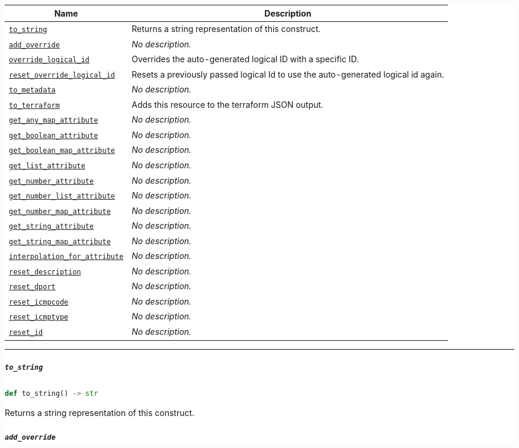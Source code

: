 | **Name** | **Description** |
| --- | --- |
| <code><a href="#@cdktf/provider-opc.computeSecurityApplication.ComputeSecurityApplication.toString">to_string</a></code> | Returns a string representation of this construct. |
| <code><a href="#@cdktf/provider-opc.computeSecurityApplication.ComputeSecurityApplication.addOverride">add_override</a></code> | *No description.* |
| <code><a href="#@cdktf/provider-opc.computeSecurityApplication.ComputeSecurityApplication.overrideLogicalId">override_logical_id</a></code> | Overrides the auto-generated logical ID with a specific ID. |
| <code><a href="#@cdktf/provider-opc.computeSecurityApplication.ComputeSecurityApplication.resetOverrideLogicalId">reset_override_logical_id</a></code> | Resets a previously passed logical Id to use the auto-generated logical id again. |
| <code><a href="#@cdktf/provider-opc.computeSecurityApplication.ComputeSecurityApplication.toMetadata">to_metadata</a></code> | *No description.* |
| <code><a href="#@cdktf/provider-opc.computeSecurityApplication.ComputeSecurityApplication.toTerraform">to_terraform</a></code> | Adds this resource to the terraform JSON output. |
| <code><a href="#@cdktf/provider-opc.computeSecurityApplication.ComputeSecurityApplication.getAnyMapAttribute">get_any_map_attribute</a></code> | *No description.* |
| <code><a href="#@cdktf/provider-opc.computeSecurityApplication.ComputeSecurityApplication.getBooleanAttribute">get_boolean_attribute</a></code> | *No description.* |
| <code><a href="#@cdktf/provider-opc.computeSecurityApplication.ComputeSecurityApplication.getBooleanMapAttribute">get_boolean_map_attribute</a></code> | *No description.* |
| <code><a href="#@cdktf/provider-opc.computeSecurityApplication.ComputeSecurityApplication.getListAttribute">get_list_attribute</a></code> | *No description.* |
| <code><a href="#@cdktf/provider-opc.computeSecurityApplication.ComputeSecurityApplication.getNumberAttribute">get_number_attribute</a></code> | *No description.* |
| <code><a href="#@cdktf/provider-opc.computeSecurityApplication.ComputeSecurityApplication.getNumberListAttribute">get_number_list_attribute</a></code> | *No description.* |
| <code><a href="#@cdktf/provider-opc.computeSecurityApplication.ComputeSecurityApplication.getNumberMapAttribute">get_number_map_attribute</a></code> | *No description.* |
| <code><a href="#@cdktf/provider-opc.computeSecurityApplication.ComputeSecurityApplication.getStringAttribute">get_string_attribute</a></code> | *No description.* |
| <code><a href="#@cdktf/provider-opc.computeSecurityApplication.ComputeSecurityApplication.getStringMapAttribute">get_string_map_attribute</a></code> | *No description.* |
| <code><a href="#@cdktf/provider-opc.computeSecurityApplication.ComputeSecurityApplication.interpolationForAttribute">interpolation_for_attribute</a></code> | *No description.* |
| <code><a href="#@cdktf/provider-opc.computeSecurityApplication.ComputeSecurityApplication.resetDescription">reset_description</a></code> | *No description.* |
| <code><a href="#@cdktf/provider-opc.computeSecurityApplication.ComputeSecurityApplication.resetDport">reset_dport</a></code> | *No description.* |
| <code><a href="#@cdktf/provider-opc.computeSecurityApplication.ComputeSecurityApplication.resetIcmpcode">reset_icmpcode</a></code> | *No description.* |
| <code><a href="#@cdktf/provider-opc.computeSecurityApplication.ComputeSecurityApplication.resetIcmptype">reset_icmptype</a></code> | *No description.* |
| <code><a href="#@cdktf/provider-opc.computeSecurityApplication.ComputeSecurityApplication.resetId">reset_id</a></code> | *No description.* |

---

##### `to_string` <a name="to_string" id="@cdktf/provider-opc.computeSecurityApplication.ComputeSecurityApplication.toString"></a>

```python
def to_string() -> str
```

Returns a string representation of this construct.

##### `add_override` <a name="add_override" id="@cdktf/provider-opc.computeSecurityApplication.ComputeSecurityApplication.addOverride"></a>
